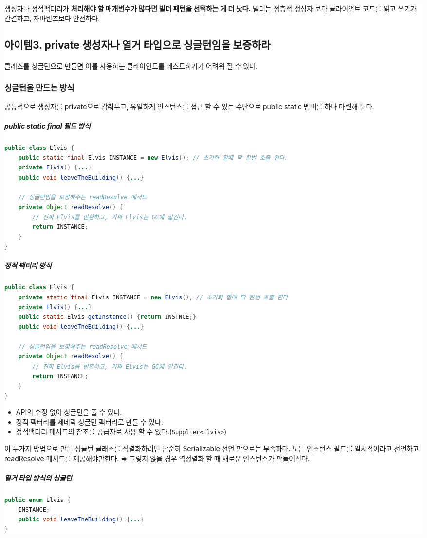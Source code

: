생성자나 정적팩터리가 **처리해야 할 매개변수가 많다면 빌더 패턴을 선택하는 게  더 낫다.**
빌더는 점층적 생성자 보다 클라이언트 코드를 읽고 쓰기가 간결하고, 자바빈즈보다 안전하다.

## 아이템3. private 생성자나 열거 타입으로 싱글턴임을 보증하라

클래스를 싱글턴으로 만들면 이를 사용하는 클라이언트를 테스트하기가 어려워 질 수 있다.

### 싱글턴을 만드는 방식

공통적으로 생성자를 private으로 감춰두고, 유일하게 인스턴스를 접근 할 수 있는 수단으로 public static 멤버를 하나 마련해 둔다.

##### public static final 필드 방식

```java
public class Elvis {
	public static final Elvis INSTANCE = new Elvis(); // 초기화 할때 딱 한번 호출 된다.
	private Elvis() {...}
	public void leaveTheBuilding() {...}
	
	// 싱글턴임을 보장해주는 readResolve 메서드
	private Object readResolve() {
		// 진짜 Elvis를 반환하고, 가짜 Elvis는 GC에 맡긴다.
		return INSTANCE;
	}
}
```

##### 정적 팩터리 방식

```java
public class Elvis {
	private static final Elvis INSTANCE = new Elvis(); // 초기화 할때 딱 한번 호출 된다
	private Elvis() {...}
	public static Elvis getInstance() {return INSTNCE;} 
	public void leaveTheBuilding() {...}

	// 싱글턴임을 보장해주는 readResolve 메서드
	private Object readResolve() {
		// 진짜 Elvis를 반환하고, 가짜 Elvis는 GC에 맡긴다.
		return INSTANCE;
	}
}
```

- API의 수정 없이 싱글턴을 풀 수 있다.
- 정적 팩터리를 제네릭 싱글턴 팩터리로 만들 수 있다.
- 정적팩터리 메서드의 참조를 공급자로 사용 할 수 있다.(`Supplier<Elvis>`)

이 두가지 방법으로 만든 싱클턴 클래스를 직렬화하려면 단순히 Serializable 선언 만으로는 부족하다. 모든 인스턴스 필드를 일시적이라고 선언하고 readResolve 메서드를 제공해야만한다. ⇒ 그렇지 않을 경우 역정렬화 할 때 새로운 인스턴스가 만들어진다.

##### 열거 타입 방식의 싱글턴

```java
public enum Elvis {
	INSTANCE;
	public void leaveTheBuilding() {...}
}
```
